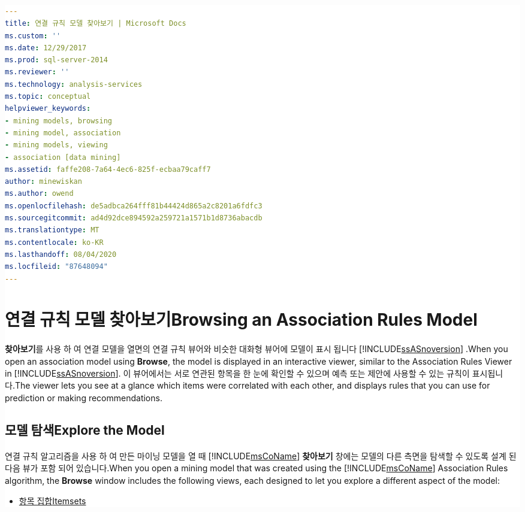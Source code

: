 ```yaml
---
title: 연결 규칙 모델 찾아보기 | Microsoft Docs
ms.custom: ''
ms.date: 12/29/2017
ms.prod: sql-server-2014
ms.reviewer: ''
ms.technology: analysis-services
ms.topic: conceptual
helpviewer_keywords:
- mining models, browsing
- mining model, association
- mining models, viewing
- association [data mining]
ms.assetid: faffe208-7a64-4ec6-825f-ecbaa79caff7
author: minewiskan
ms.author: owend
ms.openlocfilehash: de5adbca264fff81b44424d865a2c8201a6fdfc3
ms.sourcegitcommit: ad4d92dce894592a259721a1571b1d8736abacdb
ms.translationtype: MT
ms.contentlocale: ko-KR
ms.lasthandoff: 08/04/2020
ms.locfileid: "87648094"
---
```

# <a name="browsing-an-association-rules-model"></a><span data-ttu-id="0044e-102">연결 규칙 모델 찾아보기</span><span class="sxs-lookup"><span data-stu-id="0044e-102">Browsing an Association Rules Model</span></span>
  <span data-ttu-id="0044e-103">**찾아보기**를 사용 하 여 연결 모델을 열면의 연결 규칙 뷰어와 비슷한 대화형 뷰어에 모델이 표시 됩니다 [!INCLUDE[ssASnoversion](../includes/ssasnoversion-md.md)] .</span><span class="sxs-lookup"><span data-stu-id="0044e-103">When you open an association model using **Browse**, the model is displayed in an interactive viewer, similar to the Association Rules Viewer in [!INCLUDE[ssASnoversion](../includes/ssasnoversion-md.md)].</span></span>  <span data-ttu-id="0044e-104">이 뷰어에서는 서로 연관된 항목을 한 눈에 확인할 수 있으며 예측 또는 제안에 사용할 수 있는 규칙이 표시됩니다.</span><span class="sxs-lookup"><span data-stu-id="0044e-104">The viewer lets you see at a glance which items were correlated with each other, and displays rules that you can use for prediction or making recommendations.</span></span>  
  
##  <a name="explore-the-model"></a><a name="BKMK_ViewerTabs"></a><span data-ttu-id="0044e-105">모델 탐색</span><span class="sxs-lookup"><span data-stu-id="0044e-105">Explore the Model</span></span>  
 <span data-ttu-id="0044e-106">연결 규칙 알고리즘을 사용 하 여 만든 마이닝 모델을 열 때 [!INCLUDE[msCoName](../includes/msconame-md.md)] **찾아보기** 창에는 모델의 다른 측면을 탐색할 수 있도록 설계 된 다음 뷰가 포함 되어 있습니다.</span><span class="sxs-lookup"><span data-stu-id="0044e-106">When you open a mining model that was created using the [!INCLUDE[msCoName](../includes/msconame-md.md)] Association Rules algorithm, the **Browse** window includes the following views, each designed to let you explore a different aspect of the model:</span></span>  
  
-   [<span data-ttu-id="0044e-107">항목 집합</span><span class="sxs-lookup"><span data-stu-id="0044e-107">Itemsets</span></span>](#BKMK_Itemsets)  
  